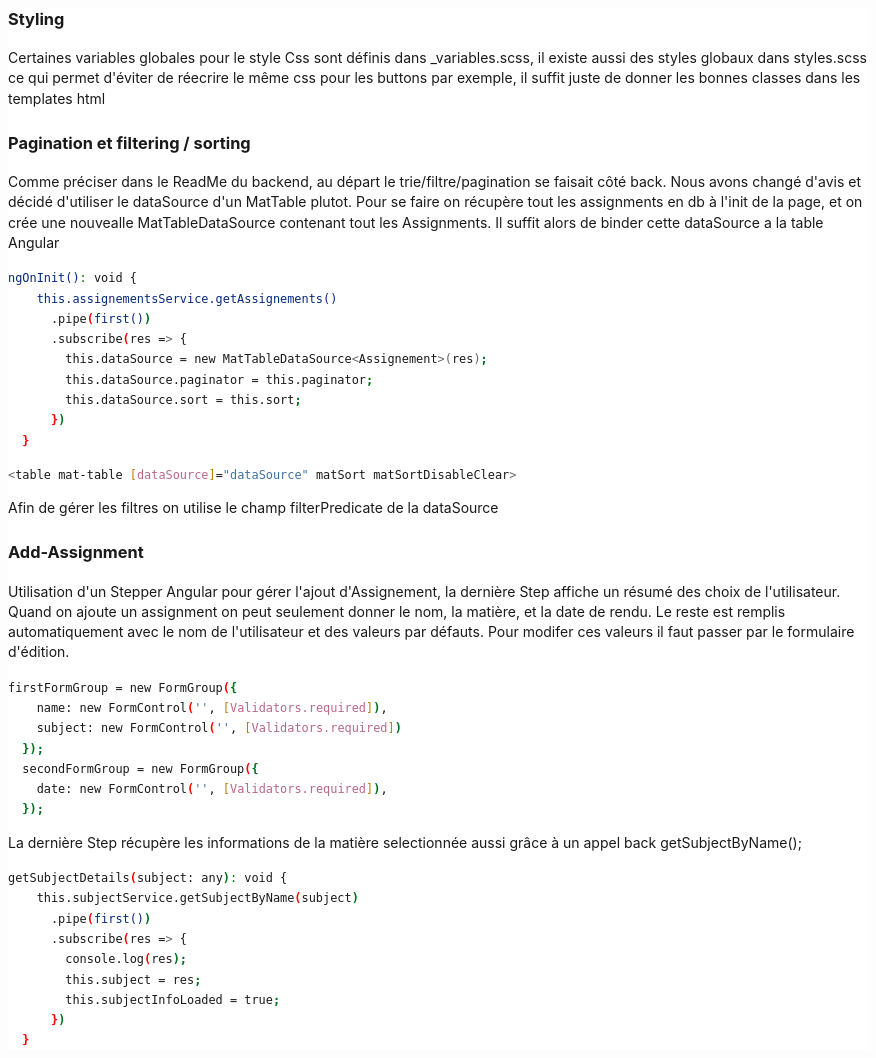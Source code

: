 ### Styling

Certaines variables globales pour le style Css sont définis dans _variables.scss, il existe aussi des styles globaux dans styles.scss ce qui permet d'éviter de réecrire le même css pour les buttons par exemple, il suffit juste de donner les bonnes classes dans les templates html

### Pagination et filtering / sorting

Comme préciser dans le ReadMe du backend, au départ le trie/filtre/pagination se faisait côté back. Nous avons changé d'avis et décidé d'utiliser le dataSource d'un MatTable plutot. Pour se faire on récupère tout les assignments en db à l'init de la page, et on crée une nouvealle MatTableDataSource contenant tout les Assignments. Il suffit alors de binder cette dataSource a la table Angular

```bash
ngOnInit(): void {
    this.assignementsService.getAssignements()
      .pipe(first())
      .subscribe(res => {
        this.dataSource = new MatTableDataSource<Assignement>(res);
        this.dataSource.paginator = this.paginator;
        this.dataSource.sort = this.sort;
      })
  }
```

```bash
<table mat-table [dataSource]="dataSource" matSort matSortDisableClear>
```

Afin de gérer les filtres on utilise le champ filterPredicate de la dataSource

### Add-Assignment

Utilisation d'un Stepper Angular pour gérer l'ajout d'Assignement, la dernière Step affiche un résumé des choix de l'utilisateur. Quand on ajoute un assignment on peut seulement donner le nom, la matière, et la date de rendu. Le reste est remplis automatiquement avec le nom de l'utilisateur et des valeurs par défauts. Pour modifer ces valeurs il faut passer par le formulaire d'édition.

```bash
firstFormGroup = new FormGroup({
    name: new FormControl('', [Validators.required]),
    subject: new FormControl('', [Validators.required])
  });
  secondFormGroup = new FormGroup({
    date: new FormControl('', [Validators.required]),
  });
```

La dernière Step récupère les informations de la matière selectionnée aussi grâce à un appel back getSubjectByName();

```bash
getSubjectDetails(subject: any): void {
    this.subjectService.getSubjectByName(subject)
      .pipe(first())
      .subscribe(res => {
        console.log(res);
        this.subject = res;
        this.subjectInfoLoaded = true;
      }) 
  }
```
